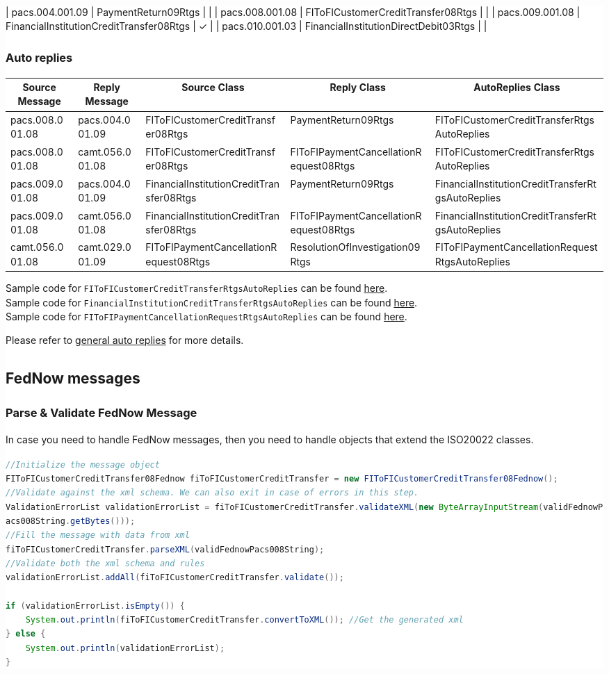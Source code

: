| pacs.004.001.09 | PaymentReturn09Rtgs                         |                   |
| pacs.008.001.08 | FIToFICustomerCreditTransfer08Rtgs          |                   |
| pacs.009.001.08 | FinancialInstitutionCreditTransfer08Rtgs    | &check;           |
| pacs.010.001.03 | FinancialInstitutionDirectDebit03Rtgs       |                   |

### Auto replies

| Source Message  | Reply Message   | Source Class                             | Reply Class                            | AutoReplies Class                                 |
| --------------- | --------------- | ---------------------------------------- | -------------------------------------- | ------------------------------------------------- |
| pacs.008.001.08 | pacs.004.001.09 | FIToFICustomerCreditTransfer08Rtgs       | PaymentReturn09Rtgs                    | FIToFICustomerCreditTransferRtgsAutoReplies       |
| pacs.008.001.08 | camt.056.001.08 | FIToFICustomerCreditTransfer08Rtgs       | FIToFIPaymentCancellationRequest08Rtgs | FIToFICustomerCreditTransferRtgsAutoReplies       |
| pacs.009.001.08 | pacs.004.001.09 | FinancialInstitutionCreditTransfer08Rtgs | PaymentReturn09Rtgs                    | FinancialInstitutionCreditTransferRtgsAutoReplies |
| pacs.009.001.08 | camt.056.001.08 | FinancialInstitutionCreditTransfer08Rtgs | FIToFIPaymentCancellationRequest08Rtgs | FinancialInstitutionCreditTransferRtgsAutoReplies |
| camt.056.001.08 | camt.029.001.09 | FIToFIPaymentCancellationRequest08Rtgs   | ResolutionOfInvestigation09Rtgs        | FIToFIPaymentCancellationRequestRtgsAutoReplies   |

Sample code for `FIToFICustomerCreditTransferRtgsAutoReplies` can be found [here](https://gist.github.com/johnmara-pc14/664a90fcff8d6a998d348b39b4a896b3).  
Sample code for `FinancialInstitutionCreditTransferRtgsAutoReplies` can be found [here](https://gist.github.com/johnmara-pc14/ae0bcf26b114a692a963ce6568706952).  
Sample code for `FIToFIPaymentCancellationRequestRtgsAutoReplies` can be found [here](https://gist.github.com/johnmara-pc14/128efb049020662d394c5e09e341635e).

Please refer to [general auto replies](#auto-replies) for more details.

## FedNow messages

### Parse & Validate FedNow Message
In case you need to handle FedNow messages, then you need to handle objects that extend the ISO20022 classes.
```java
//Initialize the message object
FIToFICustomerCreditTransfer08Fednow fiToFICustomerCreditTransfer = new FIToFICustomerCreditTransfer08Fednow();
//Validate against the xml schema. We can also exit in case of errors in this step.
ValidationErrorList validationErrorList = fiToFICustomerCreditTransfer.validateXML(new ByteArrayInputStream(validFednowPacs008String.getBytes()));
//Fill the message with data from xml
fiToFICustomerCreditTransfer.parseXML(validFednowPacs008String);
//Validate both the xml schema and rules
validationErrorList.addAll(fiToFICustomerCreditTransfer.validate());  

if (validationErrorList.isEmpty()) {
    System.out.println(fiToFICustomerCreditTransfer.convertToXML()); //Get the generated xml
} else {
    System.out.println(validationErrorList);
}
````
